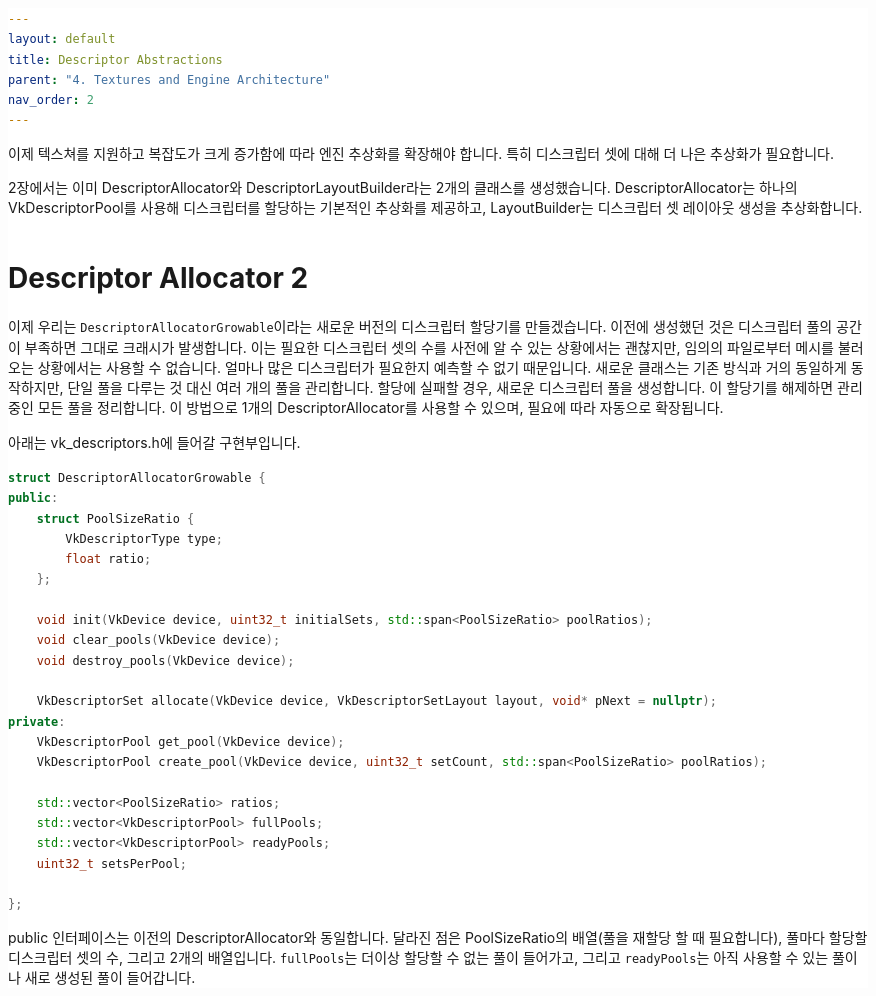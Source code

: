 ```yaml
---
layout: default
title: Descriptor Abstractions
parent: "4. Textures and Engine Architecture"
nav_order: 2
---
```


이제 텍스쳐를 지원하고 복잡도가 크게 증가함에 따라 엔진 추상화를 확장해야 합니다. 특히 디스크립터 셋에 대해 더 나은 추상화가 필요합니다.

2장에서는 이미 DescriptorAllocator와 DescriptorLayoutBuilder라는 2개의 클래스를 생성했습니다. DescriptorAllocator는 하나의 VkDescriptorPool를 사용해 디스크립터를 할당하는 기본적인 추상화를 제공하고, LayoutBuilder는 디스크립터 셋 레이아웃 생성을 추상화합니다.

# Descriptor Allocator 2
이제 우리는 `DescriptorAllocatorGrowable`이라는 새로운 버전의 디스크립터 할당기를 만들겠습니다. 이전에 생성했던 것은 디스크립터 풀의 공간이 부족하면 그대로 크래시가 발생합니다. 이는 필요한 디스크립터 셋의 수를 사전에 알 수 있는 상황에서는 괜찮지만, 임의의 파일로부터 메시를 불러오는 상황에서는 사용할 수 없습니다. 얼마나 많은 디스크립터가 필요한지 예측할 수 없기 때문입니다. 새로운 클래스는 기존 방식과 거의 동일하게 동작하지만, 단일 풀을 다루는 것 대신 여러 개의 풀을 관리합니다. 할당에 실패할 경우, 새로운 디스크립터 풀을 생성합니다. 이 할당기를 해제하면 관리중인 모든 풀을 정리합니다. 이 방법으로 1개의 DescriptorAllocator를 사용할 수 있으며, 필요에 따라 자동으로 확장됩니다.

아래는 vk_descriptors.h에 들어갈 구현부입니다.

 
```cpp
struct DescriptorAllocatorGrowable {
public:
	struct PoolSizeRatio {
		VkDescriptorType type;
		float ratio;
	};

	void init(VkDevice device, uint32_t initialSets, std::span<PoolSizeRatio> poolRatios);
	void clear_pools(VkDevice device);
	void destroy_pools(VkDevice device);

    VkDescriptorSet allocate(VkDevice device, VkDescriptorSetLayout layout, void* pNext = nullptr);
private:
	VkDescriptorPool get_pool(VkDevice device);
	VkDescriptorPool create_pool(VkDevice device, uint32_t setCount, std::span<PoolSizeRatio> poolRatios);

	std::vector<PoolSizeRatio> ratios;
	std::vector<VkDescriptorPool> fullPools;
	std::vector<VkDescriptorPool> readyPools;
	uint32_t setsPerPool;

};
```

public 인터페이스는 이전의 DescriptorAllocator와 동일합니다. 달라진 점은 PoolSizeRatio의 배열(풀을 재할당 할 때 필요합니다), 풀마다 할당할 디스크립터 셋의 수, 그리고 2개의 배열입니다. `fullPools`는 더이상 할당할 수 없는 풀이 들어가고, 그리고 `readyPools`는 아직 사용할 수 있는 풀이나 새로 생성된 풀이 들어갑니다.
